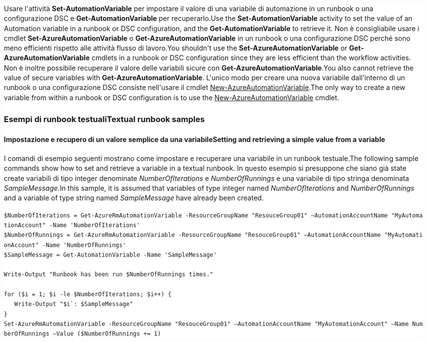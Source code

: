 <span data-ttu-id="e11a3-169">Usare l'attività **Set-AutomationVariable** per impostare il valore di una variabile di automazione in un runbook o una configurazione DSC e **Get-AutomationVariable** per recuperarlo.</span><span class="sxs-lookup"><span data-stu-id="e11a3-169">Use the **Set-AutomationVariable** activity to set the value of an Automation variable in a runbook or DSC configuration, and the **Get-AutomationVariable** to retrieve it.</span></span>  <span data-ttu-id="e11a3-170">Non è consigliabile usare i cmdlet **Set-AzureAutomationVariable** o **Get-AzureAutomationVariable** in un runbook o una configurazione DSC perché sono meno efficienti rispetto alle attività flusso di lavoro.</span><span class="sxs-lookup"><span data-stu-id="e11a3-170">You shouldn't use the **Set-AzureAutomationVariable** or  **Get-AzureAutomationVariable** cmdlets in a runbook or DSC configuration since they are less efficient than the workflow activities.</span></span>  <span data-ttu-id="e11a3-171">Non è inoltre possibile recuperare il valore delle variabili sicure con **Get-AzureAutomationVariable**.</span><span class="sxs-lookup"><span data-stu-id="e11a3-171">You also cannot retrieve the value of secure variables with **Get-AzureAutomationVariable**.</span></span>  <span data-ttu-id="e11a3-172">L'unico modo per creare una nuova variabile dall'interno di un runbook o una configurazione DSC consiste nell'usare il cmdlet [New-AzureAutomationVariable](http://msdn.microsoft.com/library/dn913771.aspx).</span><span class="sxs-lookup"><span data-stu-id="e11a3-172">The only way to create a new variable from within a runbook or DSC configuration is to use the [New-AzureAutomationVariable](http://msdn.microsoft.com/library/dn913771.aspx)  cmdlet.</span></span>


### <a name="textual-runbook-samples"></a><span data-ttu-id="e11a3-173">Esempi di runbook testuali</span><span class="sxs-lookup"><span data-stu-id="e11a3-173">Textual runbook samples</span></span>

#### <a name="setting-and-retrieving-a-simple-value-from-a-variable"></a><span data-ttu-id="e11a3-174">Impostazione e recupero di un valore semplice da una variabile</span><span class="sxs-lookup"><span data-stu-id="e11a3-174">Setting and retrieving a simple value from a variable</span></span>

<span data-ttu-id="e11a3-175">I comandi di esempio seguenti mostrano come impostare e recuperare una variabile in un runbook testuale.</span><span class="sxs-lookup"><span data-stu-id="e11a3-175">The following sample commands show how to set and retrieve a variable in a textual runbook.</span></span> <span data-ttu-id="e11a3-176">In questo esempio si presuppone che siano già state create variabili di tipo integer denominate *NumberOfIterations* e *NumberOfRunnings* e una variabile di tipo stringa denominata *SampleMessage*.</span><span class="sxs-lookup"><span data-stu-id="e11a3-176">In this sample, it is assumed that variables of type integer named *NumberOfIterations* and *NumberOfRunnings* and a variable of type string named *SampleMessage* have already been created.</span></span>

    $NumberOfIterations = Get-AzureRmAutomationVariable -ResourceGroupName "ResouceGroup01" –AutomationAccountName "MyAutomationAccount" -Name 'NumberOfIterations'
    $NumberOfRunnings = Get-AzureRmAutomationVariable -ResourceGroupName "ResouceGroup01" –AutomationAccountName "MyAutomationAccount" -Name 'NumberOfRunnings'
    $SampleMessage = Get-AutomationVariable -Name 'SampleMessage'
    
    Write-Output "Runbook has been run $NumberOfRunnings times."
    
    for ($i = 1; $i -le $NumberOfIterations; $i++) {
       Write-Output "$i`: $SampleMessage"
    }
    Set-AzureRmAutomationVariable -ResourceGroupName "ResouceGroup01" –AutomationAccountName "MyAutomationAccount" –Name NumberOfRunnings –Value ($NumberOfRunnings += 1)
